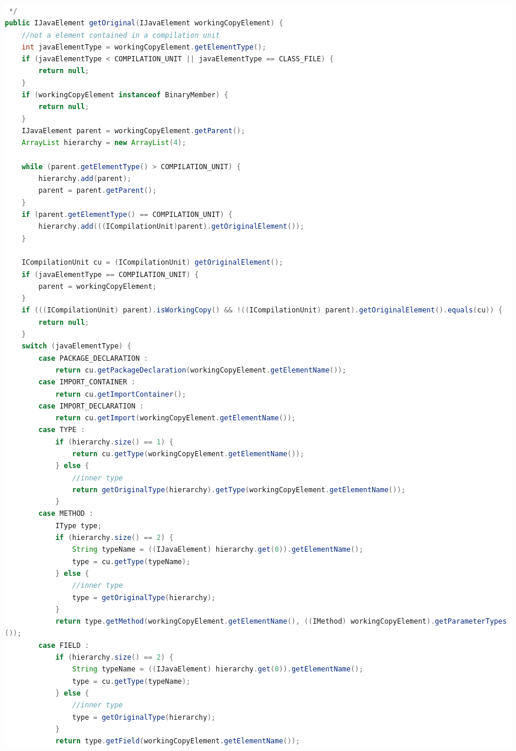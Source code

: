 ```java
 */
public IJavaElement getOriginal(IJavaElement workingCopyElement) {
	//not a element contained in a compilation unit
	int javaElementType = workingCopyElement.getElementType();
	if (javaElementType < COMPILATION_UNIT || javaElementType == CLASS_FILE) {
		return null;
	}
	if (workingCopyElement instanceof BinaryMember) {
		return null;
	}
	IJavaElement parent = workingCopyElement.getParent();
	ArrayList hierarchy = new ArrayList(4);
	
	while (parent.getElementType() > COMPILATION_UNIT) {
		hierarchy.add(parent);
		parent = parent.getParent();
	}
	if (parent.getElementType() == COMPILATION_UNIT) {
		hierarchy.add(((ICompilationUnit)parent).getOriginalElement());
	}
	
	ICompilationUnit cu = (ICompilationUnit) getOriginalElement();
	if (javaElementType == COMPILATION_UNIT) {
		parent = workingCopyElement;
	}
	if (((ICompilationUnit) parent).isWorkingCopy() && !((ICompilationUnit) parent).getOriginalElement().equals(cu)) {
		return null;
	}
	switch (javaElementType) {
		case PACKAGE_DECLARATION :
			return cu.getPackageDeclaration(workingCopyElement.getElementName());
		case IMPORT_CONTAINER :
			return cu.getImportContainer();
		case IMPORT_DECLARATION :
			return cu.getImport(workingCopyElement.getElementName());
		case TYPE :
			if (hierarchy.size() == 1) {
				return cu.getType(workingCopyElement.getElementName());
			} else {
				//inner type
				return getOriginalType(hierarchy).getType(workingCopyElement.getElementName());
			}
		case METHOD :
			IType type;
			if (hierarchy.size() == 2) {
				String typeName = ((IJavaElement) hierarchy.get(0)).getElementName();
				type = cu.getType(typeName);
			} else {
				//inner type
				type = getOriginalType(hierarchy);
			}
			return type.getMethod(workingCopyElement.getElementName(), ((IMethod) workingCopyElement).getParameterTypes());
		case FIELD :
			if (hierarchy.size() == 2) {
				String typeName = ((IJavaElement) hierarchy.get(0)).getElementName();
				type = cu.getType(typeName);
			} else {
				//inner type
				type = getOriginalType(hierarchy);
			}
			return type.getField(workingCopyElement.getElementName());
```